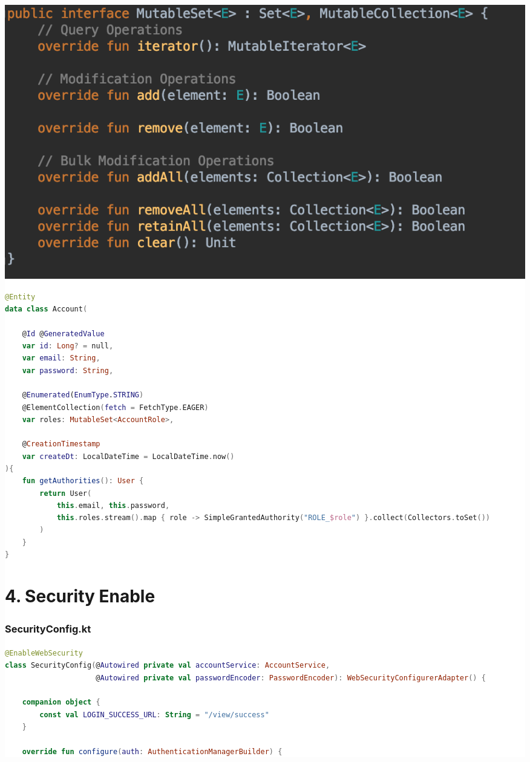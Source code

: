 ![Kotlin MutableSet](../asset/velog/-2019-02-08-1.19.02.png)
``` kotlin
@Entity
data class Account(

    @Id @GeneratedValue
    var id: Long? = null,
    var email: String,
    var password: String,

    @Enumerated(EnumType.STRING)
    @ElementCollection(fetch = FetchType.EAGER)
    var roles: MutableSet<AccountRole>,

    @CreationTimestamp
    var createDt: LocalDateTime = LocalDateTime.now()
){
    fun getAuthorities(): User {
        return User(
            this.email, this.password,
            this.roles.stream().map { role -> SimpleGrantedAuthority("ROLE_$role") }.collect(Collectors.toSet())
        )
    }
}
```
# 4. Security Enable
### SecurityConfig.kt
``` kotlin
@EnableWebSecurity
class SecurityConfig(@Autowired private val accountService: AccountService,
                     @Autowired private val passwordEncoder: PasswordEncoder): WebSecurityConfigurerAdapter() {

    companion object {
        const val LOGIN_SUCCESS_URL: String = "/view/success"
    }

    override fun configure(auth: AuthenticationManagerBuilder) {
```